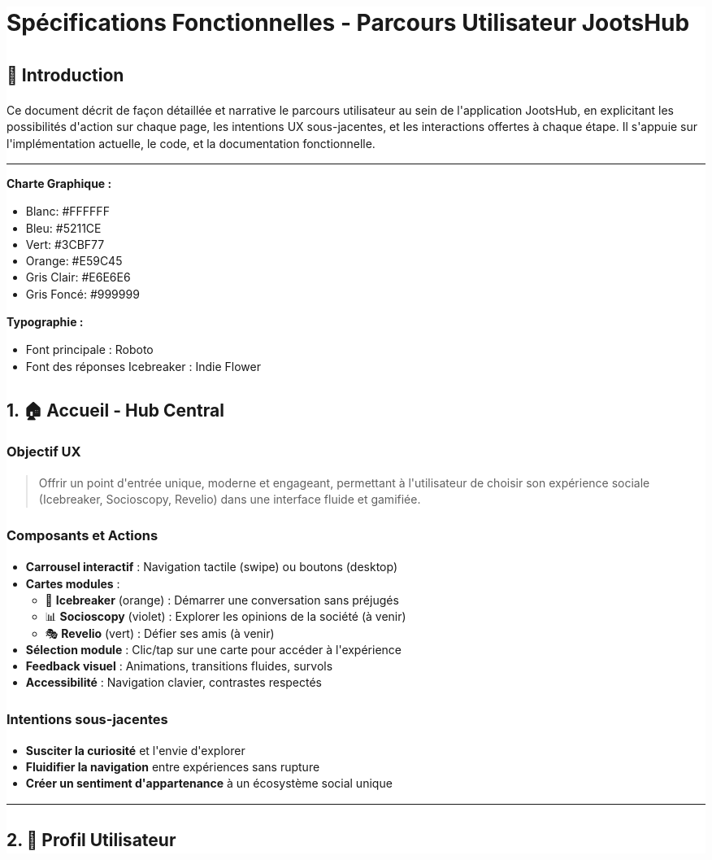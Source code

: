 # Spécifications Fonctionnelles - Parcours Utilisateur JootsHub

## 🎯 Introduction

Ce document décrit de façon détaillée et narrative le parcours utilisateur au sein de l'application JootsHub, en explicitant les possibilités d'action sur chaque page, les intentions UX sous-jacentes, et les interactions offertes à chaque étape. Il s'appuie sur l'implémentation actuelle, le code, et la documentation fonctionnelle.

---

**Charte Graphique :**
- Blanc: #FFFFFF
- Bleu: #5211CE
- Vert: #3CBF77
- Orange: #E59C45
- Gris Clair: #E6E6E6
- Gris Foncé: #999999   

**Typographie :**
- Font principale : Roboto   
- Font des réponses Icebreaker : Indie Flower 



## 1. 🏠 Accueil - Hub Central

### **Objectif UX**
> Offrir un point d'entrée unique, moderne et engageant, permettant à l'utilisateur de choisir son expérience sociale (Icebreaker, Socioscopy, Revelio) dans une interface fluide et gamifiée.

### **Composants et Actions**
- **Carrousel interactif** : Navigation tactile (swipe) ou boutons (desktop)
- **Cartes modules** :
  - 🎯 **Icebreaker** (orange) : Démarrer une conversation sans préjugés
  - 📊 **Socioscopy** (violet) : Explorer les opinions de la société (à venir)
  - 🎭 **Revelio** (vert) : Défier ses amis (à venir)
- **Sélection module** : Clic/tap sur une carte pour accéder à l'expérience
- **Feedback visuel** : Animations, transitions fluides, survols
- **Accessibilité** : Navigation clavier, contrastes respectés

### **Intentions sous-jacentes**
- **Susciter la curiosité** et l'envie d'explorer
- **Fluidifier la navigation** entre expériences sans rupture
- **Créer un sentiment d'appartenance** à un écosystème social unique

---

## 2. 👤 Profil Utilisateur

